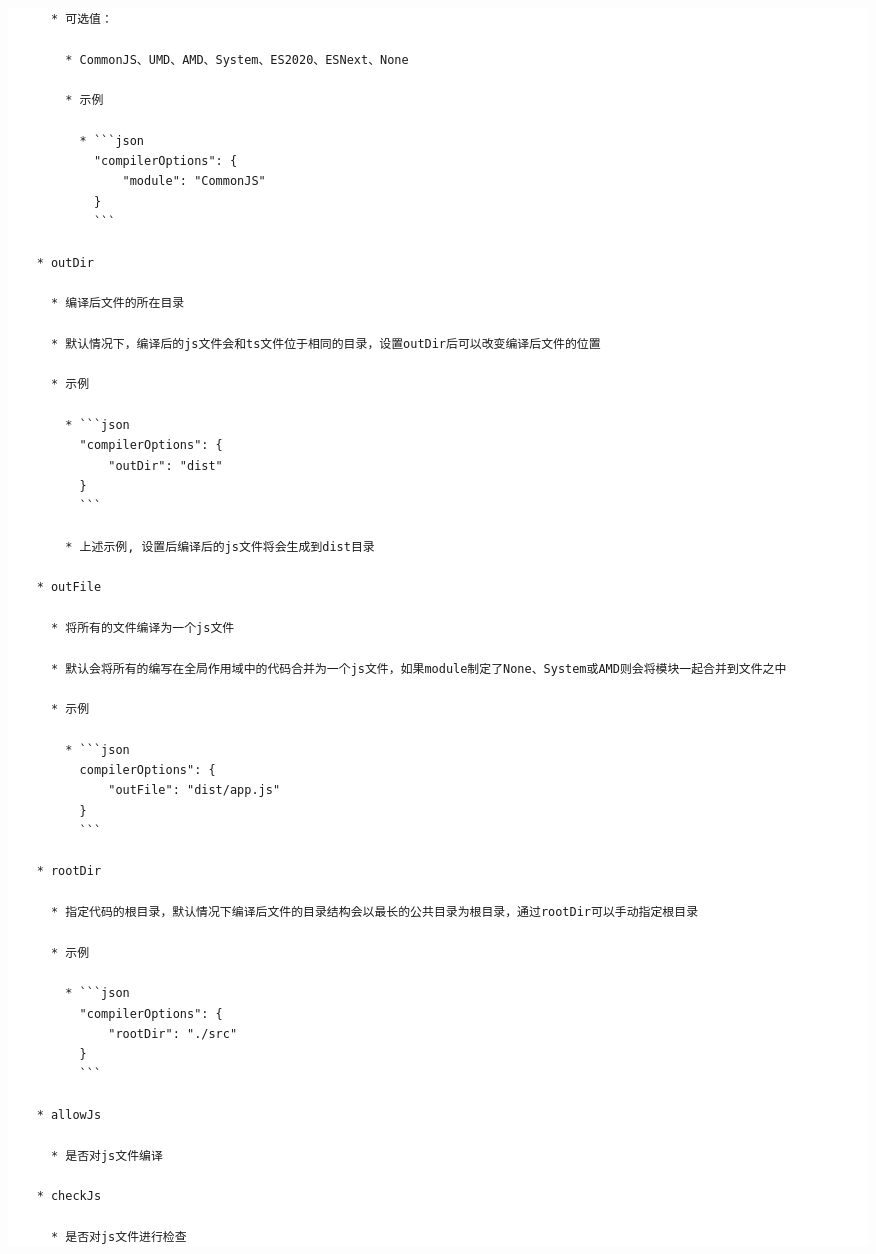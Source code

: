           * 可选值：

            * CommonJS、UMD、AMD、System、ES2020、ESNext、None

            * 示例

              * ```json
                "compilerOptions": {
                    "module": "CommonJS"
                }
                ```

        * outDir

          * 编译后文件的所在目录

          * 默认情况下，编译后的js文件会和ts文件位于相同的目录，设置outDir后可以改变编译后文件的位置

          * 示例

            * ```json
              "compilerOptions": {
                  "outDir": "dist"
              }
              ```

            * 上述示例, 设置后编译后的js文件将会生成到dist目录

        * outFile

          * 将所有的文件编译为一个js文件

          * 默认会将所有的编写在全局作用域中的代码合并为一个js文件，如果module制定了None、System或AMD则会将模块一起合并到文件之中

          * 示例

            * ```json
              compilerOptions": {
                  "outFile": "dist/app.js"
              }
              ```

        * rootDir

          * 指定代码的根目录，默认情况下编译后文件的目录结构会以最长的公共目录为根目录，通过rootDir可以手动指定根目录

          * 示例

            * ```json
              "compilerOptions": {
                  "rootDir": "./src"
              }
              ```

        * allowJs

          * 是否对js文件编译

        * checkJs

          * 是否对js文件进行检查
